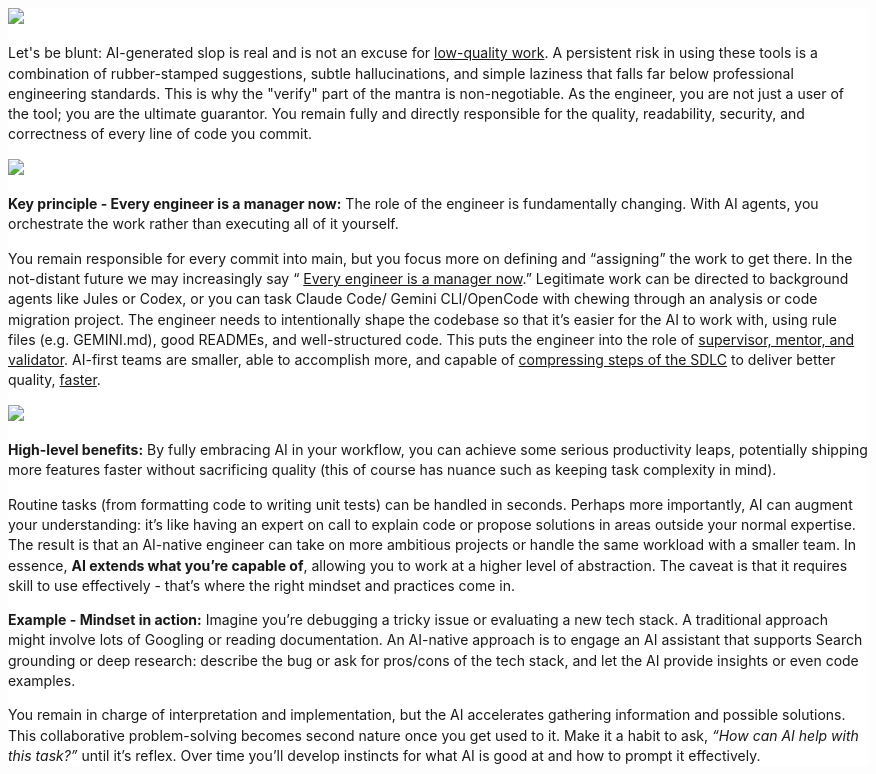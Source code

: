 ![](https://addyo.substack.com/p/%7B%22src%22:%22https://substack-post-media.s3.amazonaws.com/public/images/4ff8ce3d-bcdc-45ed-933b-c0a1038c63ea_1024x1024.png%22,%22srcNoWatermark%22:null,%22fullscreen%22:null,%22imageSize%22:null,%22height%22:1024,%22width%22:1024,%22resizeWidth%22:488,%22bytes%22:2016817,%22alt%22:%22%22,%22title%22:null,%22type%22:%22image/png%22,%22href%22:null,%22belowTheFold%22:true,%22topImage%22:false,%22internalRedirect%22:%22https://addyo.substack.com/i/165160941?img=https%3A%2F%2Fsubstack-post-media.s3.amazonaws.com%2Fpublic%2Fimages%2F4ff8ce3d-bcdc-45ed-933b-c0a1038c63ea_1024x1024.png%22,%22isProcessing%22:false,%22align%22:null,%22offset%22:false})

Let's be blunt: AI-generated slop is real and is not an excuse for [low-quality work](https://addyo.substack.com/p/vibe-coding-is-not-an-excuse-for). A persistent risk in using these tools is a combination of rubber-stamped suggestions, subtle hallucinations, and simple laziness that falls far below professional engineering standards. This is why the "verify" part of the mantra is non-negotiable. As the engineer, you are not just a user of the tool; you are the ultimate guarantor. You remain fully and directly responsible for the quality, readability, security, and correctness of every line of code you commit.

![](https://addyo.substack.com/p/%7B%22src%22:%22https://substack-post-media.s3.amazonaws.com/public/images/61fdf82a-2bcc-4a81-853e-779af54c24a2_1024x1024.png%22,%22srcNoWatermark%22:null,%22fullscreen%22:null,%22imageSize%22:null,%22height%22:1024,%22width%22:1024,%22resizeWidth%22:387,%22bytes%22:2240492,%22alt%22:null,%22title%22:null,%22type%22:%22image/png%22,%22href%22:null,%22belowTheFold%22:true,%22topImage%22:false,%22internalRedirect%22:%22https://addyo.substack.com/i/165160941?img=https%3A%2F%2Fsubstack-post-media.s3.amazonaws.com%2Fpublic%2Fimages%2F61fdf82a-2bcc-4a81-853e-779af54c24a2_1024x1024.png%22,%22isProcessing%22:false,%22align%22:null,%22offset%22:false})

**Key principle - Every engineer is a manager now:** The role of the engineer is fundamentally changing. With AI agents, you orchestrate the work rather than executing all of it yourself.

You remain responsible for every commit into main, but you focus more on defining and “assigning” the work to get there. In the not-distant future we may increasingly say “ [Every engineer is a manager now](https://x.com/levie/status/1938647740554092586).” Legitimate work can be directed to background agents like Jules or Codex, or you can task Claude Code/ Gemini CLI/OpenCode with chewing through an analysis or code migration project. The engineer needs to intentionally shape the codebase so that it’s easier for the AI to work with, using rule files (e.g. GEMINI.md), good READMEs, and well-structured code. This puts the engineer into the role of [supervisor, mentor, and validator](https://www.infoworld.com/article/3994519/the-tough-task-of-making-ai-code-production-ready.html). AI-first teams are smaller, able to accomplish more, and capable of [compressing steps of the SDLC](https://www.forrester.com/blogs/appgen-is-here-say-goodbye-to-software-development-as-you-know-it/) to deliver better quality, [faster](https://newsletter.getdx.com/p/how-much-does-ai-impact-development-speed).

![](https://addyo.substack.com/p/%7B%22src%22:%22https://substack-post-media.s3.amazonaws.com/public/images/0f7cfea4-0f99-4c8d-81bd-d4c81070eee4_1024x1024.png%22,%22srcNoWatermark%22:null,%22fullscreen%22:null,%22imageSize%22:null,%22height%22:1024,%22width%22:1024,%22resizeWidth%22:483,%22bytes%22:1989439,%22alt%22:null,%22title%22:null,%22type%22:%22image/png%22,%22href%22:null,%22belowTheFold%22:true,%22topImage%22:false,%22internalRedirect%22:%22https://addyo.substack.com/i/165160941?img=https%3A%2F%2Fsubstack-post-media.s3.amazonaws.com%2Fpublic%2Fimages%2F0f7cfea4-0f99-4c8d-81bd-d4c81070eee4_1024x1024.png%22,%22isProcessing%22:false,%22align%22:null,%22offset%22:false})

**High-level benefits:** By fully embracing AI in your workflow, you can achieve some serious productivity leaps, potentially shipping more features faster without sacrificing quality (this of course has nuance such as keeping task complexity in mind).

Routine tasks (from formatting code to writing unit tests) can be handled in seconds. Perhaps more importantly, AI can augment your understanding: it’s like having an expert on call to explain code or propose solutions in areas outside your normal expertise. The result is that an AI-native engineer can take on more ambitious projects or handle the same workload with a smaller team. In essence, **AI extends what you’re capable of**, allowing you to work at a higher level of abstraction. The caveat is that it requires skill to use effectively - that’s where the right mindset and practices come in.

**Example - Mindset in action:** Imagine you’re debugging a tricky issue or evaluating a new tech stack. A traditional approach might involve lots of Googling or reading documentation. An AI-native approach is to engage an AI assistant that supports Search grounding or deep research: describe the bug or ask for pros/cons of the tech stack, and let the AI provide insights or even code examples.

You remain in charge of interpretation and implementation, but the AI accelerates gathering information and possible solutions. This collaborative problem-solving becomes second nature once you get used to it. Make it a habit to ask, *“How can AI help with this task?”* until it’s reflex. Over time you’ll develop instincts for what AI is good at and how to prompt it effectively.
